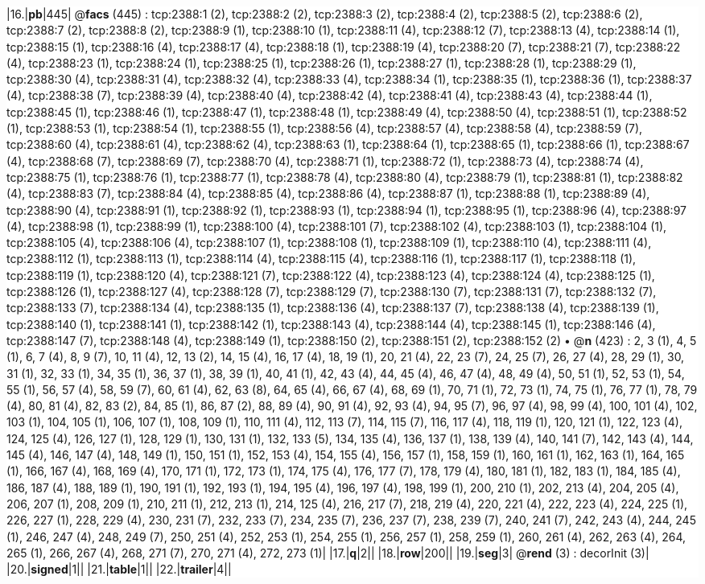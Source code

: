 |16.|__pb__|445| @__facs__ (445) : tcp:2388:1 (2), tcp:2388:2 (2), tcp:2388:3 (2), tcp:2388:4 (2), tcp:2388:5 (2), tcp:2388:6 (2), tcp:2388:7 (2), tcp:2388:8 (2), tcp:2388:9 (1), tcp:2388:10 (1), tcp:2388:11 (4), tcp:2388:12 (7), tcp:2388:13 (4), tcp:2388:14 (1), tcp:2388:15 (1), tcp:2388:16 (4), tcp:2388:17 (4), tcp:2388:18 (1), tcp:2388:19 (4), tcp:2388:20 (7), tcp:2388:21 (7), tcp:2388:22 (4), tcp:2388:23 (1), tcp:2388:24 (1), tcp:2388:25 (1), tcp:2388:26 (1), tcp:2388:27 (1), tcp:2388:28 (1), tcp:2388:29 (1), tcp:2388:30 (4), tcp:2388:31 (4), tcp:2388:32 (4), tcp:2388:33 (4), tcp:2388:34 (1), tcp:2388:35 (1), tcp:2388:36 (1), tcp:2388:37 (4), tcp:2388:38 (7), tcp:2388:39 (4), tcp:2388:40 (4), tcp:2388:42 (4), tcp:2388:41 (4), tcp:2388:43 (4), tcp:2388:44 (1), tcp:2388:45 (1), tcp:2388:46 (1), tcp:2388:47 (1), tcp:2388:48 (1), tcp:2388:49 (4), tcp:2388:50 (4), tcp:2388:51 (1), tcp:2388:52 (1), tcp:2388:53 (1), tcp:2388:54 (1), tcp:2388:55 (1), tcp:2388:56 (4), tcp:2388:57 (4), tcp:2388:58 (4), tcp:2388:59 (7), tcp:2388:60 (4), tcp:2388:61 (4), tcp:2388:62 (4), tcp:2388:63 (1), tcp:2388:64 (1), tcp:2388:65 (1), tcp:2388:66 (1), tcp:2388:67 (4), tcp:2388:68 (7), tcp:2388:69 (7), tcp:2388:70 (4), tcp:2388:71 (1), tcp:2388:72 (1), tcp:2388:73 (4), tcp:2388:74 (4), tcp:2388:75 (1), tcp:2388:76 (1), tcp:2388:77 (1), tcp:2388:78 (4), tcp:2388:80 (4), tcp:2388:79 (1), tcp:2388:81 (1), tcp:2388:82 (4), tcp:2388:83 (7), tcp:2388:84 (4), tcp:2388:85 (4), tcp:2388:86 (4), tcp:2388:87 (1), tcp:2388:88 (1), tcp:2388:89 (4), tcp:2388:90 (4), tcp:2388:91 (1), tcp:2388:92 (1), tcp:2388:93 (1), tcp:2388:94 (1), tcp:2388:95 (1), tcp:2388:96 (4), tcp:2388:97 (4), tcp:2388:98 (1), tcp:2388:99 (1), tcp:2388:100 (4), tcp:2388:101 (7), tcp:2388:102 (4), tcp:2388:103 (1), tcp:2388:104 (1), tcp:2388:105 (4), tcp:2388:106 (4), tcp:2388:107 (1), tcp:2388:108 (1), tcp:2388:109 (1), tcp:2388:110 (4), tcp:2388:111 (4), tcp:2388:112 (1), tcp:2388:113 (1), tcp:2388:114 (4), tcp:2388:115 (4), tcp:2388:116 (1), tcp:2388:117 (1), tcp:2388:118 (1), tcp:2388:119 (1), tcp:2388:120 (4), tcp:2388:121 (7), tcp:2388:122 (4), tcp:2388:123 (4), tcp:2388:124 (4), tcp:2388:125 (1), tcp:2388:126 (1), tcp:2388:127 (4), tcp:2388:128 (7), tcp:2388:129 (7), tcp:2388:130 (7), tcp:2388:131 (7), tcp:2388:132 (7), tcp:2388:133 (7), tcp:2388:134 (4), tcp:2388:135 (1), tcp:2388:136 (4), tcp:2388:137 (7), tcp:2388:138 (4), tcp:2388:139 (1), tcp:2388:140 (1), tcp:2388:141 (1), tcp:2388:142 (1), tcp:2388:143 (4), tcp:2388:144 (4), tcp:2388:145 (1), tcp:2388:146 (4), tcp:2388:147 (7), tcp:2388:148 (4), tcp:2388:149 (1), tcp:2388:150 (2), tcp:2388:151 (2), tcp:2388:152 (2)  •  @__n__ (423) : 2, 3 (1), 4, 5 (1), 6, 7 (4), 8, 9 (7), 10, 11 (4), 12, 13 (2), 14, 15 (4), 16, 17 (4), 18, 19 (1), 20, 21 (4), 22, 23 (7), 24, 25 (7), 26, 27 (4), 28, 29 (1), 30, 31 (1), 32, 33 (1), 34, 35 (1), 36, 37 (1), 38, 39 (1), 40, 41 (1), 42, 43 (4), 44, 45 (4), 46, 47 (4), 48, 49 (4), 50, 51 (1), 52, 53 (1), 54, 55 (1), 56, 57 (4), 58, 59 (7), 60, 61 (4), 62, 63 (8), 64, 65 (4), 66, 67 (4), 68, 69 (1), 70, 71 (1), 72, 73 (1), 74, 75 (1), 76, 77 (1), 78, 79 (4), 80, 81 (4), 82, 83 (2), 84, 85 (1), 86, 87 (2), 88, 89 (4), 90, 91 (4), 92, 93 (4), 94, 95 (7), 96, 97 (4), 98, 99 (4), 100, 101 (4), 102, 103 (1), 104, 105 (1), 106, 107 (1), 108, 109 (1), 110, 111 (4), 112, 113 (7), 114, 115 (7), 116, 117 (4), 118, 119 (1), 120, 121 (1), 122, 123 (4), 124, 125 (4), 126, 127 (1), 128, 129 (1), 130, 131 (1), 132, 133 (5), 134, 135 (4), 136, 137 (1), 138, 139 (4), 140, 141 (7), 142, 143 (4), 144, 145 (4), 146, 147 (4), 148, 149 (1), 150, 151 (1), 152, 153 (4), 154, 155 (4), 156, 157 (1), 158, 159 (1), 160, 161 (1), 162, 163 (1), 164, 165 (1), 166, 167 (4), 168, 169 (4), 170, 171 (1), 172, 173 (1), 174, 175 (4), 176, 177 (7), 178, 179 (4), 180, 181 (1), 182, 183 (1), 184, 185 (4), 186, 187 (4), 188, 189 (1), 190, 191 (1), 192, 193 (1), 194, 195 (4), 196, 197 (4), 198, 199 (1), 200, 210 (1), 202, 213 (4), 204, 205 (4), 206, 207 (1), 208, 209 (1), 210, 211 (1), 212, 213 (1), 214, 125 (4), 216, 217 (7), 218, 219 (4), 220, 221 (4), 222, 223 (4), 224, 225 (1), 226, 227 (1), 228, 229 (4), 230, 231 (7), 232, 233 (7), 234, 235 (7), 236, 237 (7), 238, 239 (7), 240, 241 (7), 242, 243 (4), 244, 245 (1), 246, 247 (4), 248, 249 (7), 250, 251 (4), 252, 253 (1), 254, 255 (1), 256, 257 (1), 258, 259 (1), 260, 261 (4), 262, 263 (4), 264, 265 (1), 266, 267 (4), 268, 271 (7), 270, 271 (4), 272, 273 (1)|
|17.|__q__|2||
|18.|__row__|200||
|19.|__seg__|3| @__rend__ (3) : decorInit (3)|
|20.|__signed__|1||
|21.|__table__|1||
|22.|__trailer__|4||
